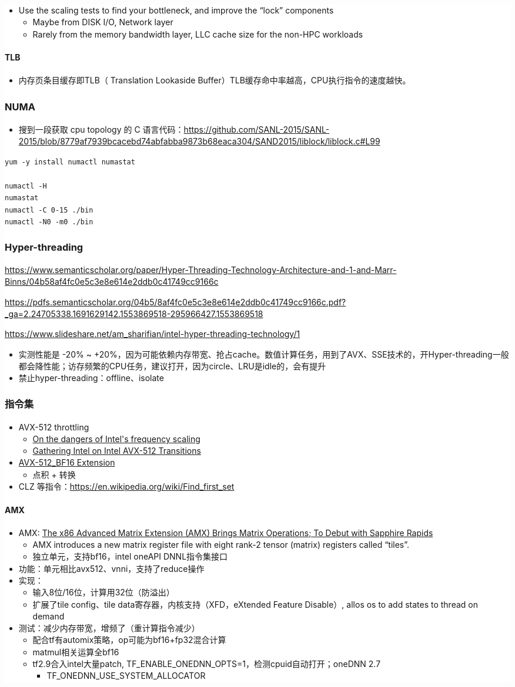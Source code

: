 * Use the scaling tests to find your bottleneck, and improve the “lock”  components
  * Maybe from DISK I/O, Network layer
  * Rarely from the memory bandwidth layer, LLC cache size for the non-HPC workloads

#### TLB

* 内存页条目缓存即TLB（ Translation Lookaside Buffer）TLB缓存命中率越高，CPU执行指令的速度越快。

### NUMA

* 搜到一段获取 cpu topology 的 C 语言代码：https://github.com/SANL-2015/SANL-2015/blob/8779af7939bcacebd74abfabba9873b68eaca304/SAND2015/liblock/liblock.c#L99

```shell
yum -y install numactl numastat

numactl -H
numastat
numactl -C 0-15 ./bin
numactl -N0 -m0 ./bin
```




### Hyper-threading

https://www.semanticscholar.org/paper/Hyper-Threading-Technology-Architecture-and-1-and-Marr-Binns/04b58af4fc0e5c3e8e614e2ddb0c41749cc9166c

https://pdfs.semanticscholar.org/04b5/8af4fc0e5c3e8e614e2ddb0c41749cc9166c.pdf?_ga=2.24705338.1691629142.1553869518-295966427.1553869518

https://www.slideshare.net/am_sharifian/intel-hyper-threading-technology/1

* 实测性能是 -20% ~ +20%，因为可能依赖内存带宽、抢占cache。数值计算任务，用到了AVX、SSE技术的，开Hyper-threading一般都会降性能；访存频繁的CPU任务，建议打开，因为circle、LRU是idle的，会有提升
* 禁止hyper-threading：offline、isolate

### 指令集

* AVX-512 throttling
  * [On the dangers of Intel's frequency scaling](https://blog.cloudflare.com/on-the-dangers-of-intels-frequency-scaling/)
  * [Gathering Intel on Intel AVX-512 Transitions](https://travisdowns.github.io/blog/2020/01/17/avxfreq1.html)
* [AVX-512_BF16 Extension](https://www.intel.com/content/www/us/en/developer/articles/technical/intel-deep-learning-boost-new-instruction-bfloat16.html)
  * 点积 + 转换
* CLZ 等指令：https://en.wikipedia.org/wiki/Find_first_set

#### AMX

* AMX: [The x86 Advanced Matrix Extension (AMX) Brings Matrix Operations; To Debut with Sapphire Rapids](https://fuse.wikichip.org/news/3600/the-x86-advanced-matrix-extension-amx-brings-matrix-operations-to-debut-with-sapphire-rapids/)
  * AMX introduces a new matrix register file with eight rank-2 tensor (matrix) registers called “tiles”.
  * 独立单元，支持bf16，intel oneAPI DNNL指令集接口
* 功能：单元相比avx512、vnni，支持了reduce操作
* 实现：
  - 输入8位/16位，计算用32位（防溢出）
  - 扩展了tile config、tile data寄存器，内核支持（XFD，eXtended Feature Disable）, allos os to add states to thread on demand
* 测试：减少内存带宽，增频了（重计算指令减少）
  - 配合tf有automix策略，op可能为bf16+fp32混合计算
  - matmul相关运算全bf16
  - tf2.9合入intel大量patch, TF_ENABLE_ONEDNN_OPTS=1，检测cpuid自动打开；oneDNN 2.7
    - TF_ONEDNN_USE_SYSTEM_ALLOCATOR